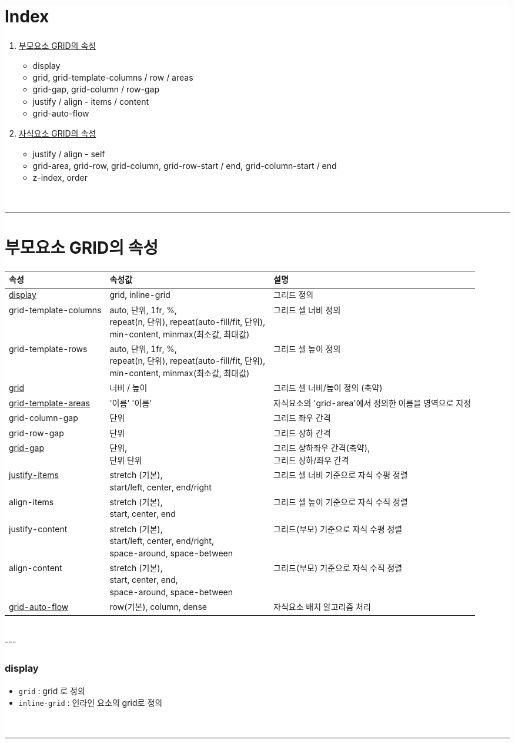 
# Index

1. [부모요소 GRID의 속성](#부모요소-grid의-속성)
    - display
    - grid, grid-template-columns / row / areas
    - grid-gap, grid-column / row-gap
    - justify / align - items / content
    - grid-auto-flow

1. [자식요소 GRID의 속성](#자식요소-grid의-속성)
    - justify / align - self
    - grid-area, grid-row, grid-column, grid-row-start / end, grid-column-start / end
    - z-index, order

<br>

----------------------------------------------------------------------------
# 부모요소 GRID의 속성

|속성|속성값|설명|
|:--|:--|:--|
|[display](#display)|grid, inline-grid|그리드 정의|
|grid-template-columns|auto, 단위, 1fr, %, <br/>repeat(n, 단위), repeat(auto-fill/fit, 단위),<br> min-content, minmax(최소값, 최대값)|그리드 셀 너비 정의|
|grid-template-rows|auto, 단위, 1fr, %, <br/>repeat(n, 단위), repeat(auto-fill/fit, 단위),<br> min-content, minmax(최소값, 최대값)|그리드 셀 높이 정의|
|[grid](#grid-template-columns-gird-template-rows-grid)|너비 / 높이|그리드 셀 너비/높이 정의 (축약)|
|[grid-template-areas](#grid-template-areas)|'이름' '이름'|자식요소의 'grid-area'에서 정의한 이름을 영역으로 지정|
|grid-column-gap|단위|그리드 좌우 간격|
|grid-row-gap|단위|그리드 상하 간격|
|[grid-gap](#grid-column-gap-grid-row-gap-grid-gap)|단위, <br/> 단위 단위|그리드 상하좌우 간격(축약), <br> 그리드 상하/좌우 간격|
|[justify-items](#justify-items-align-items-justify-content-align-content)|stretch (기본), <br>start/left, center, end/right|그리드 셀 너비 기준으로 자식 수평 정렬|
|align-items|stretch (기본), <br>start, center, end|그리드 셀 높이 기준으로 자식 수직 정렬|
|justify-content|stretch (기본), <br>start/left, center, end/right, <br>space-around, space-between|그리드(부모) 기준으로 자식 수평 정렬|
|align-content|stretch (기본), <br>start, center, end,<br>space-around, space-between|그리드(부모) 기준으로 자식 수직 정렬|
|[grid-auto-flow](#grid-auto-flow)|row(기본), column, dense|자식요소 배치 알고리즘 처리|
<br>
---

### display
- ```grid``` : grid 로 정의
- ```inline-grid``` : 인라인 요소의 grid로 정의
<br>

---